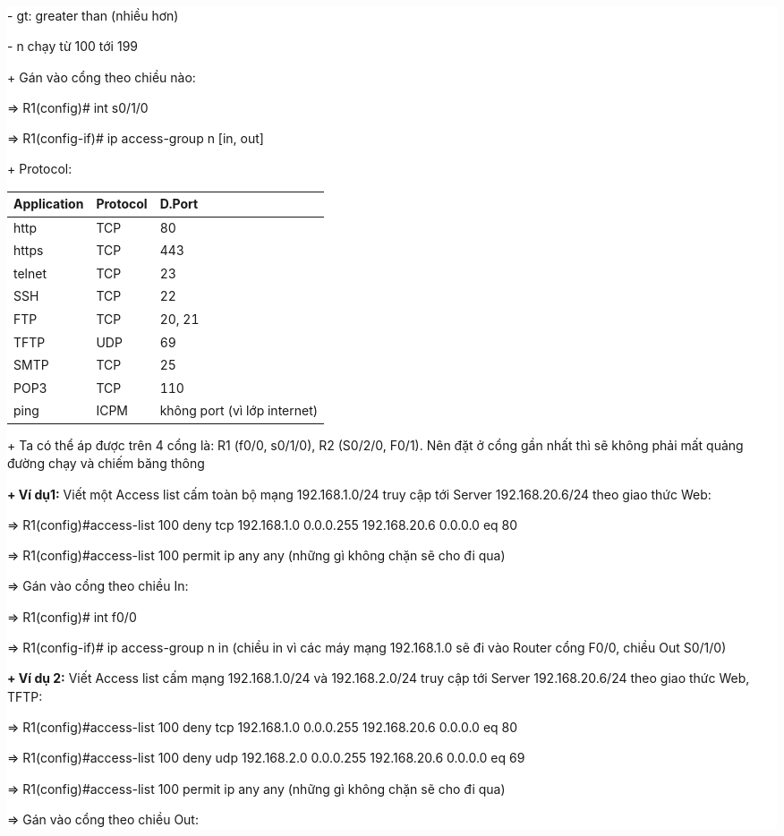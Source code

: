 \- gt: greater than (nhiều hơn)

\- n chạy từ 100 tới 199

\+ Gán vào cổng theo chiều nào:

=> R1(config)# int s0/1/0

=> R1(config-if)# ip access-group n [in, out]

\+ Protocol:

|Application|Protocol|D.Port|
| :- | :- | :- |
|http|TCP|80|
|https|TCP|443|
|telnet|TCP|23|
|SSH|TCP|22|
|FTP|TCP |20, 21|
|TFTP|UDP|69|
|SMTP|TCP|25|
|POP3|TCP|110|
|ping |ICPM|không port (vì lớp internet)|
\+ Ta có thể áp được trên 4 cổng là: R1 (f0/0, s0/1/0), R2 (S0/2/0, F0/1). Nên đặt ở cổng gần nhất thì sẽ không phải mất quảng đường chạy và chiếm băng thông

**+ Ví dụ1:** Viết một Access list cấm toàn bộ mạng 192.168.1.0/24 truy cập tới Server 192.168.20.6/24 theo giao thức Web:

=> R1(config)#access-list 100  deny tcp  192.168.1.0  0.0.0.255  192.168.20.6  0.0.0.0  eq 80

=> R1(config)#access-list 100  permit ip any any   (những gì không chặn sẽ cho đi qua)

=> Gán vào cổng theo chiều In:

=> R1(config)# int f0/0

=> R1(config-if)# ip access-group n in  (chiều in vì các máy mạng 192.168.1.0 sẽ đi vào Router cổng F0/0, chiều Out S0/1/0)

**+ Ví dụ 2:** Viết Access list cấm mạng 192.168.1.0/24 và 192.168.2.0/24 truy cập tới Server 192.168.20.6/24 theo giao thức Web, TFTP:

=> R1(config)#access-list 100  deny tcp  192.168.1.0  0.0.0.255  192.168.20.6  0.0.0.0  eq 80

=> R1(config)#access-list 100  deny udp 192.168.2.0  0.0.0.255  192.168.20.6  0.0.0.0  eq 69

=> R1(config)#access-list 100  permit ip any any   (những gì không chặn sẽ cho đi qua)

=> Gán vào cổng theo chiều Out:
